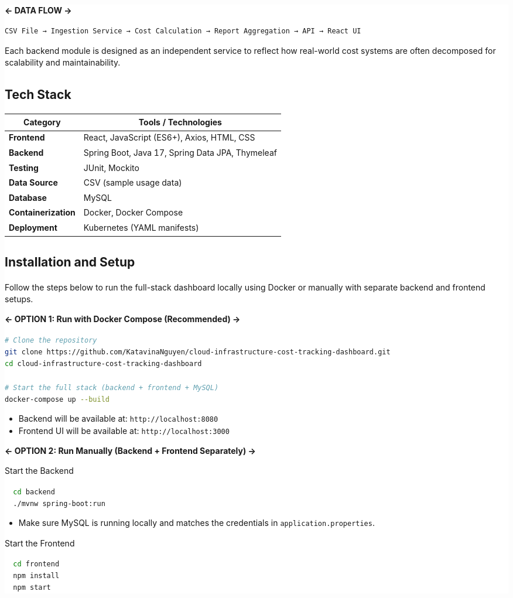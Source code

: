**← DATA FLOW →**
```bash
CSV File → Ingestion Service → Cost Calculation → Report Aggregation → API → React UI
```
Each backend module is designed as an independent service to reflect how real-world cost systems are often decomposed for scalability and maintainability.

## Tech Stack
| **Category**         | **Tools / Technologies**                         |
| -------------------- | ------------------------------------------------ |
| **Frontend**         | React, JavaScript (ES6+), Axios, HTML, CSS       |
| **Backend**          | Spring Boot, Java 17, Spring Data JPA, Thymeleaf |
| **Testing**          | JUnit, Mockito                                   |
| **Data Source**      | CSV (sample usage data)                          |
| **Database**         | MySQL                                            |
| **Containerization** | Docker, Docker Compose                           |
| **Deployment**       | Kubernetes (YAML manifests)                      |

## Installation and Setup
Follow the steps below to run the full-stack dashboard locally using Docker or manually with separate backend and frontend setups.

**← OPTION 1: Run with Docker Compose (Recommended) →**
```bash
# Clone the repository
git clone https://github.com/KatavinaNguyen/cloud-infrastructure-cost-tracking-dashboard.git
cd cloud-infrastructure-cost-tracking-dashboard

# Start the full stack (backend + frontend + MySQL)
docker-compose up --build
```

- Backend will be available at: `http://localhost:8080`
- Frontend UI will be available at: `http://localhost:3000`

**← OPTION 2: Run Manually (Backend + Frontend Separately) →**

Start the Backend

  ```bash
    cd backend
    ./mvnw spring-boot:run
  ```
    
- Make sure MySQL is running locally and matches the credentials in `application.properties`.
     
Start the Frontend

  ```bash
    cd frontend
    npm install
    npm start
  ```
    